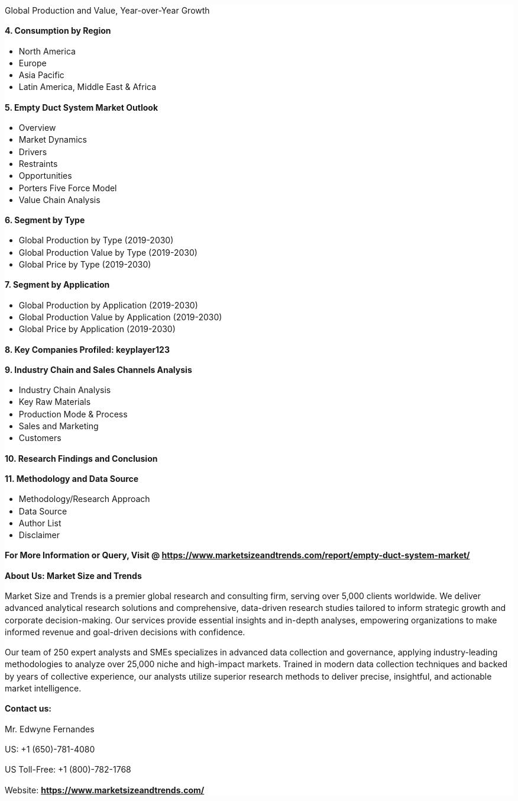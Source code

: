 Global Production and Value, Year-over-Year Growth</li></ul><p><strong>4. Consumption by Region</strong></p><ul><li>North America</li><li>Europe</li><li>Asia Pacific</li><li>Latin America, Middle East &amp; Africa</li></ul><p><strong>5. Empty Duct System Market Outlook</strong></p><ul><li>Overview</li><li>Market Dynamics</li><li>Drivers</li><li>Restraints</li><li>Opportunities</li><li>Porters Five Force Model</li><li>Value Chain Analysis&nbsp;</li></ul><p><strong>6. Segment by Type</strong></p><ul><li>Global Production by Type (2019-2030)</li><li>Global Production Value by Type (2019-2030)</li><li>Global Price by Type (2019-2030)</li></ul><p><strong>7. Segment by Application</strong></p><ul><li>Global Production by Application (2019-2030)</li><li>Global Production Value by Application (2019-2030)</li><li>Global Price by Application (2019-2030)</li></ul><p><strong>8. Key Companies Profiled: keyplayer123</strong></p><p><strong>9. Industry Chain and Sales Channels Analysis</strong></p><ul><li>Industry Chain Analysis</li><li>Key Raw Materials</li><li>Production Mode &amp; Process</li><li>Sales and Marketing</li><li>Customers</li></ul><p><strong>10. Research Findings and Conclusion</strong></p><p><strong>11. Methodology and Data Source</strong></p><ul><li>Methodology/Research Approach</li><li>Data Source</li><li>Author List</li><li>Disclaimer</li></ul></p><p><strong>For More Information or Query, Visit @ <a href="https://www.marketsizeandtrends.com/report/empty-duct-system-market/">https://www.marketsizeandtrends.com/report/empty-duct-system-market/</a></strong></p><p><strong>About Us: Market Size and Trends</strong></p><p>Market Size and Trends is a premier global research and consulting firm, serving over 5,000 clients worldwide. We deliver advanced analytical research solutions and comprehensive, data-driven research studies tailored to inform strategic growth and corporate decision-making. Our services provide essential insights and in-depth analyses, empowering organizations to make informed revenue and goal-driven decisions with confidence.</p><p>Our team of 250 expert analysts and SMEs specializes in advanced data collection and governance, applying industry-leading methodologies to analyze over 25,000 niche and high-impact markets. Trained in modern data collection techniques and backed by years of collective experience, our analysts utilize superior research methods to deliver precise, insightful, and actionable market intelligence.</p><p><strong>Contact us:</strong></p><p>Mr. Edwyne Fernandes</p><p>US: +1 (650)-781-4080</p><p>US Toll-Free: +1 (800)-782-1768</p><p>Website: <strong><a href="https://www.marketsizeandtrends.com/">https://www.marketsizeandtrends.com/</a></strong></p>
